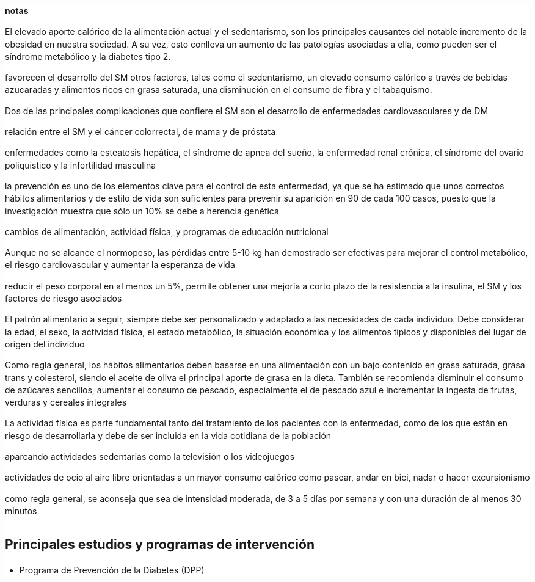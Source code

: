 **notas**

El elevado aporte calórico de la alimentación actual y el sedentarismo, son los principales causantes del notable incremento de la obesidad en nuestra sociedad. A su vez, esto conlleva un aumento de las patologías asociadas a ella, como pueden ser el síndrome metabólico y la diabetes tipo 2.

favorecen el desarrollo del SM otros factores, tales como el sedentarismo, un elevado consumo calórico a través de bebidas azucaradas y alimentos ricos en grasa saturada, una disminución en el consumo de fibra y el tabaquismo.

Dos de las principales complicaciones que confiere el SM son el desarrollo de enfermedades cardiovasculares y de DM

relación entre el SM y el cáncer colorrectal, de mama y de próstata

enfermedades como la esteatosis hepática, el síndrome de apnea del sueño, la enfermedad renal crónica, el síndrome del ovario poliquístico y la infertilidad masculina

 la prevención es uno de los elementos clave para el control de esta enfermedad, ya que se ha estimado que unos correctos hábitos alimentarios y de estilo de vida son suficientes para prevenir su aparición en 90 de cada 100 casos, puesto que la investigación muestra que sólo un 10% se debe a herencia genética

cambios de alimentación, actividad física, y programas de educación nutricional

 Aunque no se alcance el normopeso, las pérdidas entre 5-10 kg han demostrado ser efectivas para mejorar el control metabólico, el riesgo cardiovascular y aumentar la esperanza de vida

reducir el peso corporal en al menos un 5%, permite obtener una mejoría a corto plazo de la resistencia a la insulina, el SM y los factores de riesgo asociados

El patrón alimentario a seguir, siempre debe ser personalizado y adaptado a las necesidades de cada individuo. Debe considerar la edad, el sexo, la actividad física, el estado metabólico, la situación económica y los alimentos típicos y disponibles del lugar de origen del individuo

Como regla general, los hábitos alimentarios deben basarse en una alimentación con un bajo contenido en grasa saturada, grasa trans y colesterol, siendo el aceite de oliva el principal aporte de grasa en la dieta. También se recomienda disminuir el consumo de azúcares sencillos, aumentar el consumo de pescado, especialmente el de pescado azul e incrementar la ingesta de frutas, verduras y cereales integrales

La actividad física es parte fundamental tanto del tratamiento de los pacientes con la enfermedad, como de los que están en riesgo de desarrollarla y debe de ser incluida en la vida cotidiana de la población

aparcando actividades sedentarias como la televisión o los videojuegos

actividades de ocio al aire libre orientadas a un mayor consumo calórico como pasear, andar en bici, nadar o hacer excursionismo

como regla general, se aconseja que sea de intensidad moderada, de 3 a 5 días por semana y con una duración de al menos 30 minutos


Principales estudios y programas de intervención
---

- Programa de Prevención de la Diabetes (DPP)
